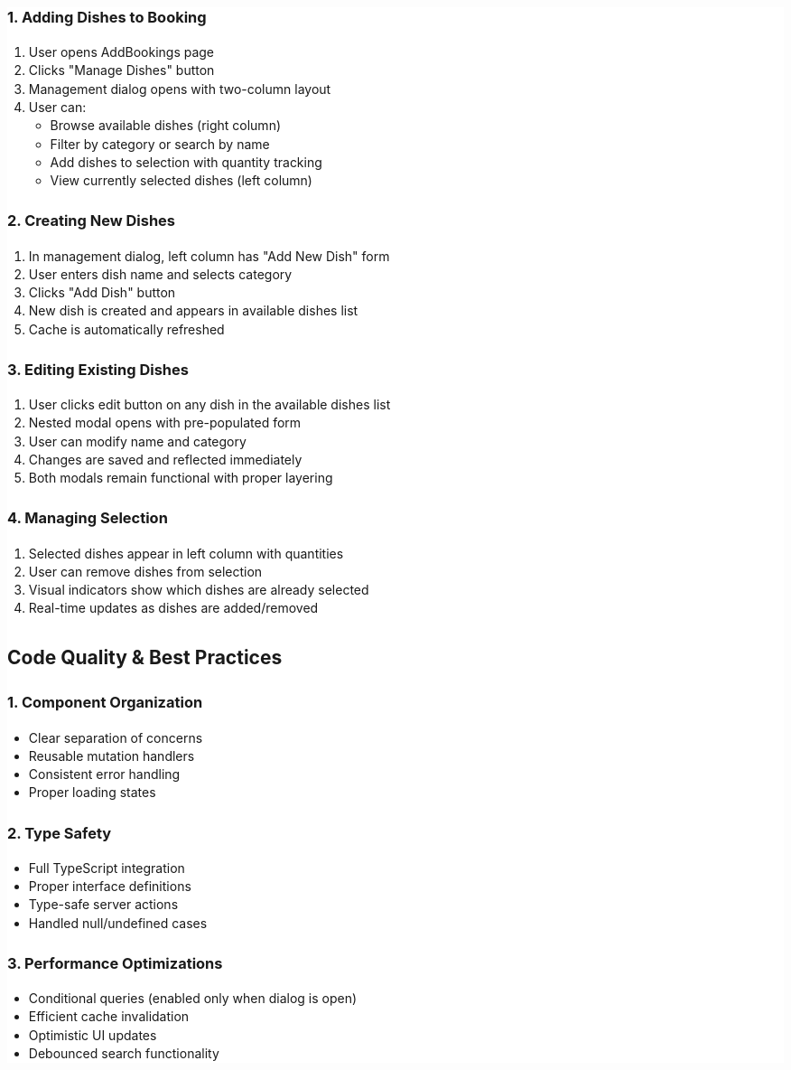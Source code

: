 ### 1. Adding Dishes to Booking
1. User opens AddBookings page
2. Clicks "Manage Dishes" button
3. Management dialog opens with two-column layout
4. User can:
   - Browse available dishes (right column)
   - Filter by category or search by name
   - Add dishes to selection with quantity tracking
   - View currently selected dishes (left column)

### 2. Creating New Dishes
1. In management dialog, left column has "Add New Dish" form
2. User enters dish name and selects category
3. Clicks "Add Dish" button
4. New dish is created and appears in available dishes list
5. Cache is automatically refreshed

### 3. Editing Existing Dishes
1. User clicks edit button on any dish in the available dishes list
2. Nested modal opens with pre-populated form
3. User can modify name and category
4. Changes are saved and reflected immediately
5. Both modals remain functional with proper layering

### 4. Managing Selection
1. Selected dishes appear in left column with quantities
2. User can remove dishes from selection
3. Visual indicators show which dishes are already selected
4. Real-time updates as dishes are added/removed

## Code Quality & Best Practices

### 1. Component Organization
- Clear separation of concerns
- Reusable mutation handlers
- Consistent error handling
- Proper loading states

### 2. Type Safety
- Full TypeScript integration
- Proper interface definitions
- Type-safe server actions
- Handled null/undefined cases

### 3. Performance Optimizations
- Conditional queries (enabled only when dialog is open)
- Efficient cache invalidation
- Optimistic UI updates
- Debounced search functionality
